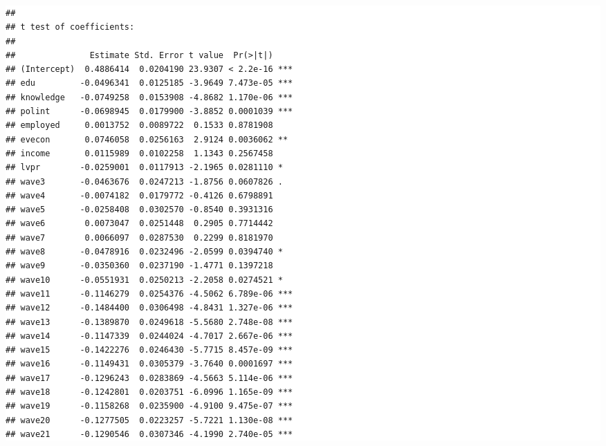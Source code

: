     ## 
    ## t test of coefficients:
    ## 
    ##               Estimate Std. Error t value  Pr(>|t|)    
    ## (Intercept)  0.4886414  0.0204190 23.9307 < 2.2e-16 ***
    ## edu         -0.0496341  0.0125185 -3.9649 7.473e-05 ***
    ## knowledge   -0.0749258  0.0153908 -4.8682 1.170e-06 ***
    ## polint      -0.0698945  0.0179900 -3.8852 0.0001039 ***
    ## employed     0.0013752  0.0089722  0.1533 0.8781908    
    ## evecon       0.0746058  0.0256163  2.9124 0.0036062 ** 
    ## income       0.0115989  0.0102258  1.1343 0.2567458    
    ## lvpr        -0.0259001  0.0117913 -2.1965 0.0281110 *  
    ## wave3       -0.0463676  0.0247213 -1.8756 0.0607826 .  
    ## wave4       -0.0074182  0.0179772 -0.4126 0.6798891    
    ## wave5       -0.0258408  0.0302570 -0.8540 0.3931316    
    ## wave6        0.0073047  0.0251448  0.2905 0.7714442    
    ## wave7        0.0066097  0.0287530  0.2299 0.8181970    
    ## wave8       -0.0478916  0.0232496 -2.0599 0.0394740 *  
    ## wave9       -0.0350360  0.0237190 -1.4771 0.1397218    
    ## wave10      -0.0551931  0.0250213 -2.2058 0.0274521 *  
    ## wave11      -0.1146279  0.0254376 -4.5062 6.789e-06 ***
    ## wave12      -0.1484400  0.0306498 -4.8431 1.327e-06 ***
    ## wave13      -0.1389870  0.0249618 -5.5680 2.748e-08 ***
    ## wave14      -0.1147339  0.0244024 -4.7017 2.667e-06 ***
    ## wave15      -0.1422276  0.0246430 -5.7715 8.457e-09 ***
    ## wave16      -0.1149431  0.0305379 -3.7640 0.0001697 ***
    ## wave17      -0.1296243  0.0283869 -4.5663 5.114e-06 ***
    ## wave18      -0.1242801  0.0203751 -6.0996 1.165e-09 ***
    ## wave19      -0.1158268  0.0235900 -4.9100 9.475e-07 ***
    ## wave20      -0.1277505  0.0223257 -5.7221 1.130e-08 ***
    ## wave21      -0.1290546  0.0307346 -4.1990 2.740e-05 ***